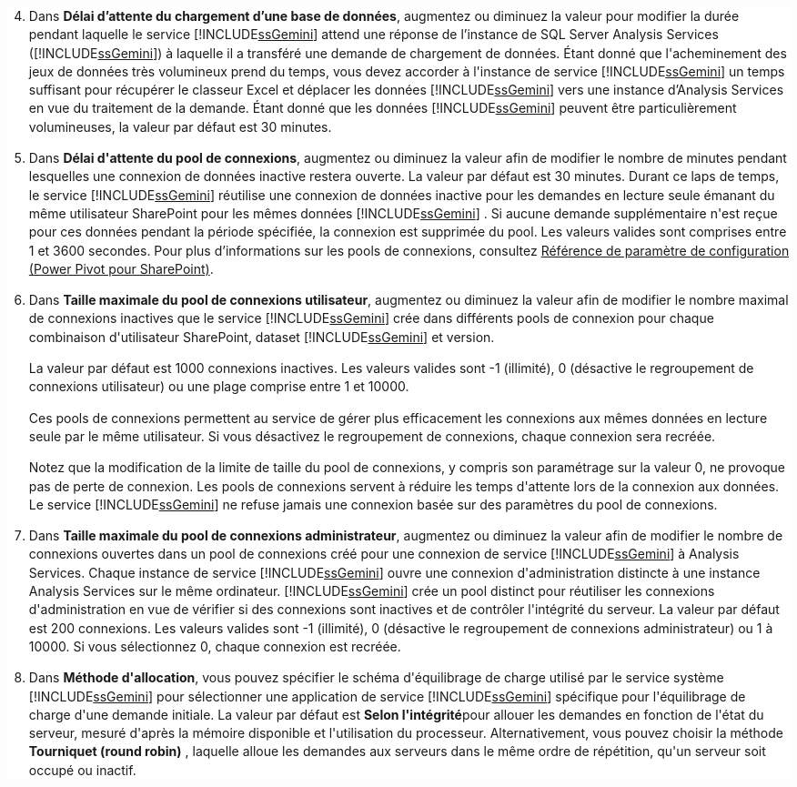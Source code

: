 4.  Dans **Délai d’attente du chargement d’une base de données**, augmentez ou diminuez la valeur pour modifier la durée pendant laquelle le service [!INCLUDE[ssGemini](../../includes/ssgemini-md.md)] attend une réponse de l’instance de SQL Server Analysis Services ([!INCLUDE[ssGemini](../../includes/ssgemini-md.md)]) à laquelle il a transféré une demande de chargement de données. Étant donné que l'acheminement des jeux de données très volumineux prend du temps, vous devez accorder à l'instance de service [!INCLUDE[ssGemini](../../includes/ssgemini-md.md)] un temps suffisant pour récupérer le classeur Excel et déplacer les données [!INCLUDE[ssGemini](../../includes/ssgemini-md.md)] vers une instance d’Analysis Services en vue du traitement de la demande. Étant donné que les données [!INCLUDE[ssGemini](../../includes/ssgemini-md.md)] peuvent être particulièrement volumineuses, la valeur par défaut est 30 minutes.  
  
5.  Dans **Délai d'attente du pool de connexions**, augmentez ou diminuez la valeur afin de modifier le nombre de minutes pendant lesquelles une connexion de données inactive restera ouverte. La valeur par défaut est 30 minutes. Durant ce laps de temps, le service [!INCLUDE[ssGemini](../../includes/ssgemini-md.md)] réutilise une connexion de données inactive pour les demandes en lecture seule émanant du même utilisateur SharePoint pour les mêmes données [!INCLUDE[ssGemini](../../includes/ssgemini-md.md)] . Si aucune demande supplémentaire n'est reçue pour ces données pendant la période spécifiée, la connexion est supprimée du pool. Les valeurs valides sont comprises entre 1 et 3600 secondes. Pour plus d’informations sur les pools de connexions, consultez [Référence de paramètre de configuration &#40;Power Pivot pour SharePoint&#41;](../../analysis-services/power-pivot-sharepoint/configuration-setting-reference-power-pivot-for-sharepoint.md).  
  
6.  Dans **Taille maximale du pool de connexions utilisateur**, augmentez ou diminuez la valeur afin de modifier le nombre maximal de connexions inactives que le service [!INCLUDE[ssGemini](../../includes/ssgemini-md.md)] crée dans différents pools de connexion pour chaque combinaison d'utilisateur SharePoint, dataset [!INCLUDE[ssGemini](../../includes/ssgemini-md.md)] et version.  
  
     La valeur par défaut est 1000 connexions inactives. Les valeurs valides sont -1 (illimité), 0 (désactive le regroupement de connexions utilisateur) ou une plage comprise entre 1 et 10000.  
  
     Ces pools de connexions permettent au service de gérer plus efficacement les connexions aux mêmes données en lecture seule par le même utilisateur. Si vous désactivez le regroupement de connexions, chaque connexion sera recréée.  
  
     Notez que la modification de la limite de taille du pool de connexions, y compris son paramétrage sur la valeur 0, ne provoque pas de perte de connexion. Les pools de connexions servent à réduire les temps d'attente lors de la connexion aux données. Le service [!INCLUDE[ssGemini](../../includes/ssgemini-md.md)] ne refuse jamais une connexion basée sur des paramètres du pool de connexions.  
  
7.  Dans **Taille maximale du pool de connexions administrateur**, augmentez ou diminuez la valeur afin de modifier le nombre de connexions ouvertes dans un pool de connexions créé pour une connexion de service [!INCLUDE[ssGemini](../../includes/ssgemini-md.md)] à Analysis Services. Chaque instance de service [!INCLUDE[ssGemini](../../includes/ssgemini-md.md)] ouvre une connexion d'administration distincte à une instance Analysis Services sur le même ordinateur. [!INCLUDE[ssGemini](../../includes/ssgemini-md.md)] crée un pool distinct pour réutiliser les connexions d'administration en vue de vérifier si des connexions sont inactives et de contrôler l'intégrité du serveur. La valeur par défaut est 200 connexions. Les valeurs valides sont -1 (illimité), 0 (désactive le regroupement de connexions administrateur) ou 1 à 10000. Si vous sélectionnez 0, chaque connexion est recréée.  
  
8.  Dans **Méthode d'allocation**, vous pouvez spécifier le schéma d'équilibrage de charge utilisé par le service système [!INCLUDE[ssGemini](../../includes/ssgemini-md.md)] pour sélectionner une application de service [!INCLUDE[ssGemini](../../includes/ssgemini-md.md)] spécifique pour l'équilibrage de charge d'une demande initiale. La valeur par défaut est **Selon l'intégrité**pour allouer les demandes en fonction de l'état du serveur, mesuré d'après la mémoire disponible et l'utilisation du processeur. Alternativement, vous pouvez choisir la méthode **Tourniquet (round robin)** , laquelle alloue les demandes aux serveurs dans le même ordre de répétition, qu'un serveur soit occupé ou inactif.  
  